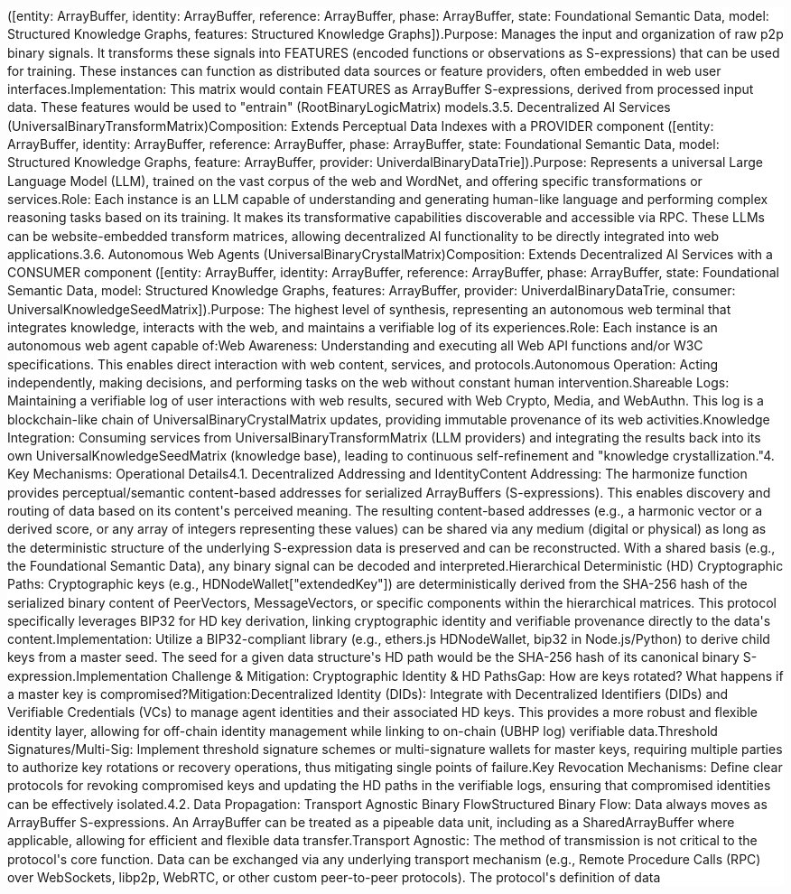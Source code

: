 ([entity: ArrayBuffer, identity: ArrayBuffer, reference: ArrayBuffer, phase: ArrayBuffer, state: Foundational Semantic Data, model: Structured Knowledge Graphs, features: Structured Knowledge Graphs]).Purpose: Manages the input and organization of raw p2p binary signals. It transforms these signals into FEATURES (encoded functions or observations as S-expressions) that can be used for training. These instances can function as distributed data sources or feature providers, often embedded in web user interfaces.Implementation: This matrix would contain FEATURES as ArrayBuffer S-expressions, derived from processed input data. These features would be used to "entrain" (RootBinaryLogicMatrix) models.3.5. Decentralized AI Services (UniversalBinaryTransformMatrix)Composition: Extends Perceptual Data Indexes with a PROVIDER component ([entity: ArrayBuffer, identity: ArrayBuffer, reference: ArrayBuffer, phase: ArrayBuffer, state: Foundational Semantic Data, model: Structured Knowledge Graphs, feature: ArrayBuffer, provider: UniverdalBinaryDataTrie]).Purpose: Represents a universal Large Language Model (LLM), trained on the vast corpus of the web and WordNet, and offering specific transformations or services.Role: Each instance is an LLM capable of understanding and generating human-like language and performing complex reasoning tasks based on its training. It makes its transformative capabilities discoverable and accessible via RPC. These LLMs can be website-embedded transform matrices, allowing decentralized AI functionality to be directly integrated into web applications.3.6. Autonomous Web Agents (UniversalBinaryCrystalMatrix)Composition: Extends Decentralized AI Services with a CONSUMER component ([entity: ArrayBuffer, identity: ArrayBuffer, reference: ArrayBuffer, phase: ArrayBuffer, state: Foundational Semantic Data, model: Structured Knowledge Graphs, features: ArrayBuffer, provider: UniverdalBinaryDataTrie, consumer: UniversalKnowledgeSeedMatrix]).Purpose: The highest level of synthesis, representing an autonomous web terminal that integrates knowledge, interacts with the web, and maintains a verifiable log of its experiences.Role: Each instance is an autonomous web agent capable of:Web Awareness: Understanding and executing all Web API functions and/or W3C specifications. This enables direct interaction with web content, services, and protocols.Autonomous Operation: Acting independently, making decisions, and performing tasks on the web without constant human intervention.Shareable Logs: Maintaining a verifiable log of user interactions with web results, secured with Web Crypto, Media, and WebAuthn. This log is a blockchain-like chain of UniversalBinaryCrystalMatrix updates, providing immutable provenance of its web activities.Knowledge Integration: Consuming services from UniversalBinaryTransformMatrix (LLM providers) and integrating the results back into its own UniversalKnowledgeSeedMatrix (knowledge base), leading to continuous self-refinement and "knowledge crystallization."4. Key Mechanisms: Operational Details4.1. Decentralized Addressing and IdentityContent Addressing: The harmonize function provides perceptual/semantic content-based addresses for serialized ArrayBuffers (S-expressions). This enables discovery and routing of data based on its content's perceived meaning. The resulting content-based addresses (e.g., a harmonic vector or a derived score, or any array of integers representing these values) can be shared via any medium (digital or physical) as long as the deterministic structure of the underlying S-expression data is preserved and can be reconstructed. With a shared basis (e.g., the Foundational Semantic Data), any binary signal can be decoded and interpreted.Hierarchical Deterministic (HD) Cryptographic Paths: Cryptographic keys (e.g., HDNodeWallet["extendedKey"]) are deterministically derived from the SHA-256 hash of the serialized binary content of PeerVectors, MessageVectors, or specific components within the hierarchical matrices. This protocol specifically leverages BIP32 for HD key derivation, linking cryptographic identity and verifiable provenance directly to the data's content.Implementation: Utilize a BIP32-compliant library (e.g., ethers.js HDNodeWallet, bip32 in Node.js/Python) to derive child keys from a master seed. The seed for a given data structure's HD path would be the SHA-256 hash of its canonical binary S-expression.Implementation Challenge & Mitigation: Cryptographic Identity & HD PathsGap: How are keys rotated? What happens if a master key is compromised?Mitigation:Decentralized Identity (DIDs): Integrate with Decentralized Identifiers (DIDs) and Verifiable Credentials (VCs) to manage agent identities and their associated HD keys. This provides a more robust and flexible identity layer, allowing for off-chain identity management while linking to on-chain (UBHP log) verifiable data.Threshold Signatures/Multi-Sig: Implement threshold signature schemes or multi-signature wallets for master keys, requiring multiple parties to authorize key rotations or recovery operations, thus mitigating single points of failure.Key Revocation Mechanisms: Define clear protocols for revoking compromised keys and updating the HD paths in the verifiable logs, ensuring that compromised identities can be effectively isolated.4.2. Data Propagation: Transport Agnostic Binary FlowStructured Binary Flow: Data always moves as ArrayBuffer S-expressions. An ArrayBuffer can be treated as a pipeable data unit, including as a SharedArrayBuffer where applicable, allowing for efficient and flexible data transfer.Transport Agnostic: The method of transmission is not critical to the protocol's core function. Data can be exchanged via any underlying transport mechanism (e.g., Remote Procedure Calls (RPC) over WebSockets, libp2p, WebRTC, or other custom peer-to-peer protocols). The protocol's definition of data